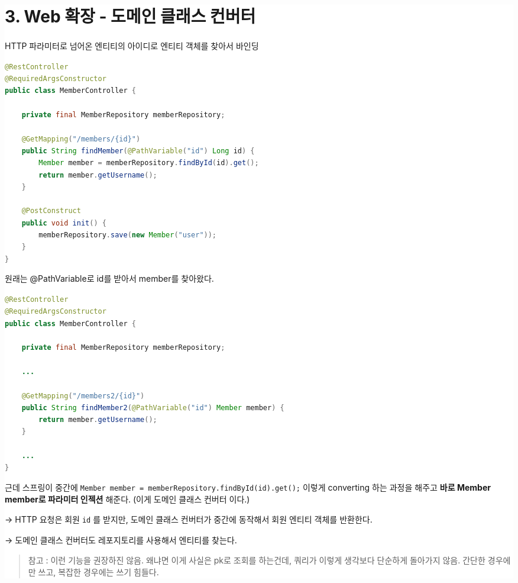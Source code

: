 # 3.  Web 확장 - 도메인 클래스 컨버터

HTTP 파라미터로 넘어온 엔티티의 아이디로 엔티티 객체를 찾아서 바인딩

```java
@RestController
@RequiredArgsConstructor
public class MemberController {

	private final MemberRepository memberRepository;

	@GetMapping("/members/{id}")
	public String findMember(@PathVariable("id") Long id) {
		Member member = memberRepository.findById(id).get();
		return member.getUsername();
	}

	@PostConstruct
	public void init() {
		memberRepository.save(new Member("user"));
	}
}
```

원래는 @PathVariable로 id를 받아서 member를 찾아왔다.

```java
@RestController
@RequiredArgsConstructor
public class MemberController {

	private final MemberRepository memberRepository;

	...

	@GetMapping("/members2/{id}")
	public String findMember2(@PathVariable("id") Member member) {
		return member.getUsername();
	}

	...
}
```

근데 스프링이 중간에 `Member member = memberRepository.findById(id).get();` 이렇게 converting 하는 과정을 해주고 **바로 Member member로 파라미터 인젝션** 해준다. (이게 도메인 클래스 컨버터 이다.)

→ HTTP 요청은 회원 `id` 를 받지만, 도메인 클래스 컨버터가 중간에 동작해서 회원 엔티티 객체를 반환한다.

→ 도메인 클래스 컨버터도 레포지토리를 사용해서 엔티티를 찾는다.

> 참고 : 이런 기능을 권장하진 않음. 왜냐면 이게 사실은 pk로 조회를 하는건데, 쿼리가 이렇게 생각보다 단순하게 돌아가지 않음. 간단한 경우에만 쓰고, 복잡한 경우에는 쓰기 힘들다.
> 
